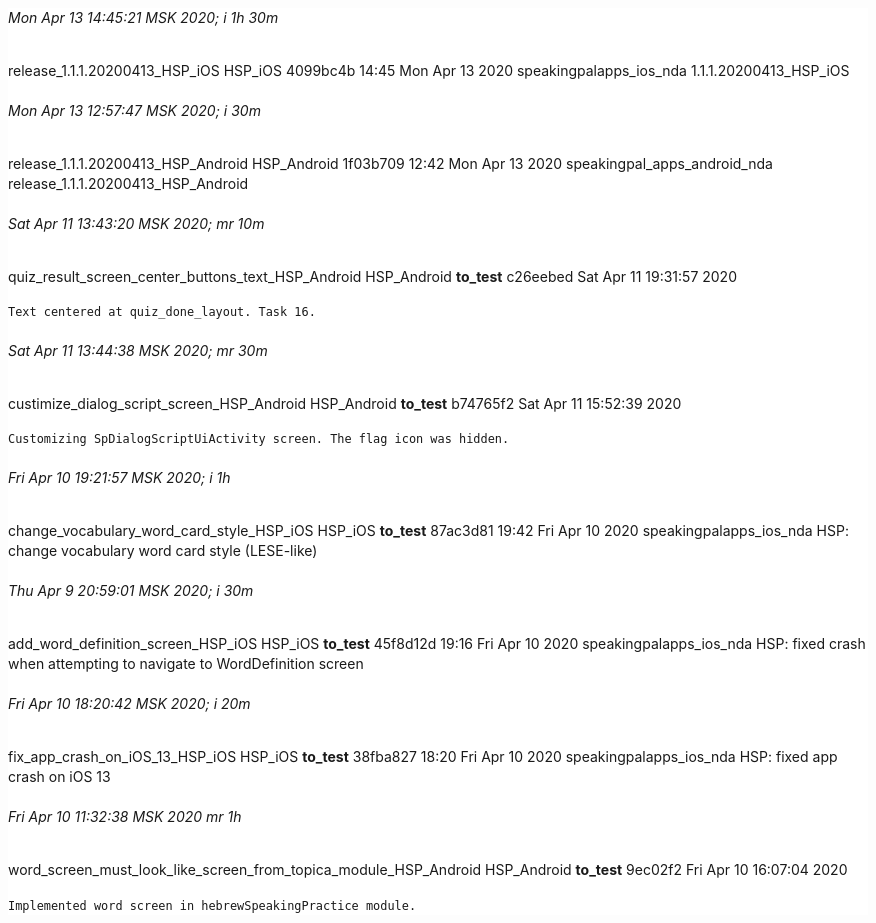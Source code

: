 
###### Mon Apr 13 14:45:21 MSK 2020; i 1h 30m
release_1.1.1.20200413_HSP_iOS
HSP_iOS
4099bc4b  14:45 Mon Apr 13 2020 speakingpalapps_ios_nda  1.1.1.20200413_HSP_iOS


###### Mon Apr 13 12:57:47 MSK 2020; i 30m
release_1.1.1.20200413_HSP_Android
HSP_Android
1f03b709  12:42 Mon Apr 13 2020 speakingpal_apps_android_nda  release_1.1.1.20200413_HSP_Android



###### Sat Apr 11 13:43:20 MSK 2020; mr 10m
quiz_result_screen_center_buttons_text_HSP_Android
HSP_Android **to_test**
c26eebed Sat Apr 11 19:31:57 2020 

    Text centered at quiz_done_layout. Task 16.



###### Sat Apr 11 13:44:38 MSK 2020; mr 30m
custimize_dialog_script_screen_HSP_Android
HSP_Android **to_test**
b74765f2   Sat Apr 11 15:52:39 2020 

    Customizing SpDialogScriptUiActivity screen. The flag icon was hidden.


###### Fri Apr 10 19:21:57 MSK 2020; i 1h
change_vocabulary_word_card_style_HSP_iOS
HSP_iOS **to_test**
87ac3d81  19:42 Fri Apr 10 2020 speakingpalapps_ios_nda  HSP: change vocabulary word card style (LESE-like)



###### Thu Apr 9 20:59:01 MSK 2020; i 30m
add_word_definition_screen_HSP_iOS
HSP_iOS **to_test**
45f8d12d  19:16 Fri Apr 10 2020 speakingpalapps_ios_nda  HSP: fixed crash when attempting to navigate to WordDefinition screen


###### Fri Apr 10 18:20:42 MSK 2020; i 20m
fix_app_crash_on_iOS_13_HSP_iOS
HSP_iOS **to_test**
38fba827  18:20 Fri Apr 10 2020 speakingpalapps_ios_nda  HSP: fixed app crash on iOS 13


###### Fri Apr 10 11:32:38 MSK 2020 mr 1h
word_screen_must_look_like_screen_from_topica_module_HSP_Android
HSP_Android **to_test**
9ec02f2 Fri Apr 10 16:07:04 2020 

    Implemented word screen in hebrewSpeakingPractice module.

